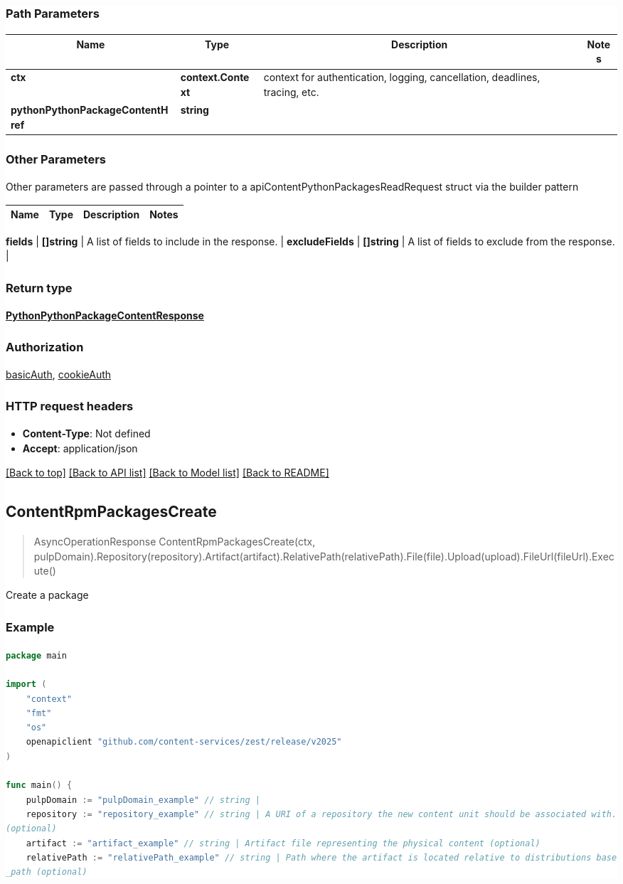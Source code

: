### Path Parameters


Name | Type | Description  | Notes
------------- | ------------- | ------------- | -------------
**ctx** | **context.Context** | context for authentication, logging, cancellation, deadlines, tracing, etc.
**pythonPythonPackageContentHref** | **string** |  | 

### Other Parameters

Other parameters are passed through a pointer to a apiContentPythonPackagesReadRequest struct via the builder pattern


Name | Type | Description  | Notes
------------- | ------------- | ------------- | -------------

 **fields** | **[]string** | A list of fields to include in the response. | 
 **excludeFields** | **[]string** | A list of fields to exclude from the response. | 

### Return type

[**PythonPythonPackageContentResponse**](PythonPythonPackageContentResponse.md)

### Authorization

[basicAuth](../README.md#basicAuth), [cookieAuth](../README.md#cookieAuth)

### HTTP request headers

- **Content-Type**: Not defined
- **Accept**: application/json

[[Back to top]](#) [[Back to API list]](../README.md#documentation-for-api-endpoints)
[[Back to Model list]](../README.md#documentation-for-models)
[[Back to README]](../README.md)


## ContentRpmPackagesCreate

> AsyncOperationResponse ContentRpmPackagesCreate(ctx, pulpDomain).Repository(repository).Artifact(artifact).RelativePath(relativePath).File(file).Upload(upload).FileUrl(fileUrl).Execute()

Create a package



### Example

```go
package main

import (
	"context"
	"fmt"
	"os"
	openapiclient "github.com/content-services/zest/release/v2025"
)

func main() {
	pulpDomain := "pulpDomain_example" // string | 
	repository := "repository_example" // string | A URI of a repository the new content unit should be associated with. (optional)
	artifact := "artifact_example" // string | Artifact file representing the physical content (optional)
	relativePath := "relativePath_example" // string | Path where the artifact is located relative to distributions base_path (optional)
```